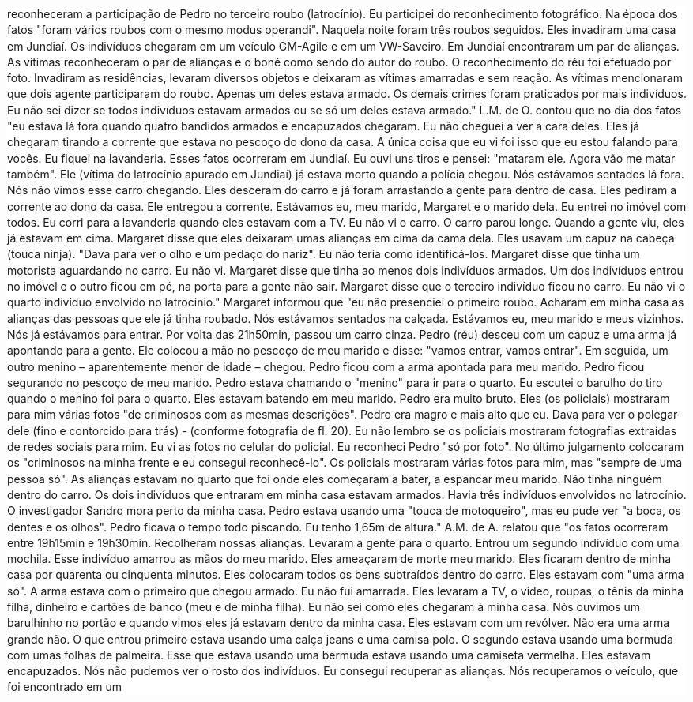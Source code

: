 reconheceram a participação de Pedro no terceiro roubo (latrocínio). Eu participei 
do reconhecimento fotográfico. Na época dos fatos "foram vários roubos com o mesmo 
modus operandi". Naquela noite foram três roubos seguidos. Eles invadiram uma casa 
em Jundiaí. Os indivíduos chegaram em um veículo GM-Agile e em um VW-Saveiro. Em 
Jundiaí encontraram um par de alianças. As vítimas reconheceram o par de alianças e
o boné como sendo do autor do roubo. O reconhecimento do réu foi efetuado por foto.
Invadiram as residências, levaram diversos objetos e deixaram as vítimas amarradas 
e sem reação. As vítimas mencionaram que dois agente participaram do roubo. Apenas 
um deles estava armado. Os demais crimes foram praticados por mais indivíduos. Eu 
não sei dizer se todos indivíduos estavam armados ou se só um deles estava armado."
L.M. de O. contou que no dia dos fatos "eu estava lá fora quando quatro bandidos 
armados e encapuzados chegaram. Eu não cheguei a ver a cara deles. Eles já chegaram
tirando a corrente que estava no pescoço do dono da casa. A única coisa que eu vi 
foi isso que eu estou falando para vocês. Eu fiquei na lavanderia. Esses fatos 
ocorreram em Jundiaí. Eu ouvi uns tiros e pensei: "mataram ele. Agora vão me matar 
também". Ele (vítima do latrocínio apurado em Jundiaí) já estava morto quando a 
polícia chegou. Nós estávamos sentados lá fora. Nós não vimos esse carro chegando. 
Eles desceram do carro e já foram arrastando a gente para dentro de casa. Eles 
pediram a corrente ao dono da casa. Ele entregou a corrente. Estávamos eu, meu 
marido, Margaret e o marido dela. Eu entrei no imóvel com todos. Eu corri para a 
lavanderia quando eles estavam com a TV. Eu não vi o carro. O carro parou longe. 
Quando a gente viu, eles já estavam em cima. Margaret disse que eles deixaram umas 
alianças em cima da cama dela. Eles usavam um capuz na cabeça (touca ninja). "Dava 
para ver o olho e um pedaço do nariz". Eu não teria como identificá-los. Margaret 
disse que tinha um motorista aguardando no carro. Eu não vi. Margaret disse que 
tinha ao menos dois indivíduos armados. Um dos indivíduos entrou no imóvel e o 
outro ficou em pé, na porta para a gente não sair. Margaret disse que o terceiro 
indivíduo ficou no carro. Eu não vi o quarto indivíduo envolvido no latrocínio."
Margaret informou que "eu não presenciei o primeiro roubo. Acharam em minha casa as
alianças das pessoas que ele já tinha roubado. Nós estávamos sentados na calçada. 
Estávamos eu, meu marido e meus vizinhos. Nós já estávamos para entrar. Por volta das 21h50min, passou um carro cinza. Pedro (réu) desceu com um capuz e uma arma já 
apontando para a gente. Ele colocou a mão no pescoço de meu marido e disse: "vamos 
entrar, vamos entrar". Em seguida, um outro menino – aparentemente menor de idade –
chegou. Pedro ficou com a arma apontada para meu marido. Pedro ficou segurando no 
pescoço de meu marido. Pedro estava chamando o "menino" para ir para o quarto. Eu 
escutei o barulho do tiro quando o menino foi para o quarto. Eles estavam batendo 
em meu marido. Pedro era muito bruto. Eles (os policiais) mostraram para mim várias
fotos "de criminosos com as mesmas descrições". Pedro era magro e mais alto que eu.
Dava para ver o polegar dele (fino e contorcido para trás) - (conforme fotografia 
de fl. 20). Eu não lembro se os policiais mostraram fotografias extraídas de redes 
sociais para mim. Eu vi as fotos no celular do policial. Eu reconheci Pedro "só por
foto". No último julgamento colocaram os "criminosos na minha frente e eu consegui 
reconhecê-lo". Os policiais mostraram várias fotos para mim, mas "sempre de uma 
pessoa só". As alianças estavam no quarto que foi onde eles começaram a bater, a 
espancar meu marido. Não tinha ninguém dentro do carro. Os dois indivíduos que 
entraram em minha casa estavam armados. Havia três indivíduos envolvidos no 
latrocínio. O investigador Sandro mora perto da minha casa. Pedro estava usando uma
"touca de motoqueiro", mas eu pude ver "a boca, os dentes e os olhos". Pedro ficava
o tempo todo piscando. Eu tenho 1,65m de altura."
A.M. de A. relatou que "os fatos ocorreram entre 19h15min e 19h30min. Recolheram 
nossas alianças. Levaram a gente para o quarto. Entrou um segundo indivíduo com uma
mochila. Esse indivíduo amarrou as mãos do meu marido. Eles ameaçaram de morte meu 
marido. Eles ficaram dentro de minha casa por quarenta ou cinquenta minutos. Eles 
colocaram todos os bens subtraídos dentro do carro. Eles estavam com "uma arma só".
A arma estava com o primeiro que chegou armado. Eu não fui amarrada. Eles levaram a
TV, o video, roupas, o tênis da minha filha, dinheiro e cartões de banco (meu e de 
minha filha). Eu não sei como eles chegaram à minha casa. Nós ouvimos um barulhinho
no portão e quando vimos eles já estavam dentro da minha casa. Eles estavam com um 
revólver. Não era uma arma grande não. O que entrou primeiro estava usando uma 
calça jeans e uma camisa polo. O segundo estava usando uma bermuda com umas folhas 
de palmeira. Esse que estava usando uma bermuda estava usando uma camiseta 
vermelha. Eles estavam encapuzados. Nós não pudemos ver o rosto dos indivíduos. Eu 
consegui recuperar as alianças. Nós recuperamos o veículo, que foi encontrado em um